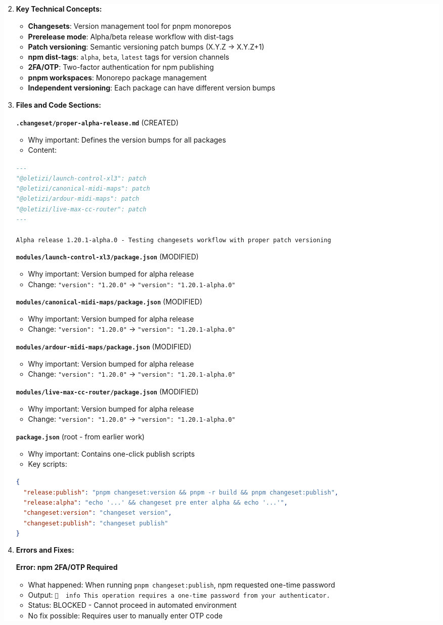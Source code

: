 2. **Key Technical Concepts:**
   - **Changesets**: Version management tool for pnpm monorepos
   - **Prerelease mode**: Alpha/beta release workflow with dist-tags
   - **Patch versioning**: Semantic versioning patch bumps (X.Y.Z → X.Y.Z+1)
   - **npm dist-tags**: `alpha`, `beta`, `latest` tags for version channels
   - **2FA/OTP**: Two-factor authentication for npm publishing
   - **pnpm workspaces**: Monorepo package management
   - **Independent versioning**: Each package can have different version bumps

3. **Files and Code Sections:**

   **`.changeset/proper-alpha-release.md`** (CREATED)
   - Why important: Defines the version bumps for all packages
   - Content:
   ```markdown
   ---
   "@oletizi/launch-control-xl3": patch
   "@oletizi/canonical-midi-maps": patch
   "@oletizi/ardour-midi-maps": patch
   "@oletizi/live-max-cc-router": patch
   ---
   
   Alpha release 1.20.1-alpha.0 - Testing changesets workflow with proper patch versioning
   ```

   **`modules/launch-control-xl3/package.json`** (MODIFIED)
   - Why important: Version bumped for alpha release
   - Change: `"version": "1.20.0"` → `"version": "1.20.1-alpha.0"`

   **`modules/canonical-midi-maps/package.json`** (MODIFIED)
   - Why important: Version bumped for alpha release
   - Change: `"version": "1.20.0"` → `"version": "1.20.1-alpha.0"`

   **`modules/ardour-midi-maps/package.json`** (MODIFIED)
   - Why important: Version bumped for alpha release
   - Change: `"version": "1.20.0"` → `"version": "1.20.1-alpha.0"`

   **`modules/live-max-cc-router/package.json`** (MODIFIED)
   - Why important: Version bumped for alpha release
   - Change: `"version": "1.20.0"` → `"version": "1.20.1-alpha.0"`

   **`package.json`** (root - from earlier work)
   - Why important: Contains one-click publish scripts
   - Key scripts:
   ```json
   {
     "release:publish": "pnpm changeset:version && pnpm -r build && pnpm changeset:publish",
     "release:alpha": "echo '...' && changeset pre enter alpha && echo '...'",
     "changeset:version": "changeset version",
     "changeset:publish": "changeset publish"
   }
   ```

4. **Errors and Fixes:**

   **Error: npm 2FA/OTP Required**
   - What happened: When running `pnpm changeset:publish`, npm requested one-time password
   - Output: `🦋  info This operation requires a one-time password from your authenticator.`
   - Status: BLOCKED - Cannot proceed in automated environment
   - No fix possible: Requires user to manually enter OTP code
